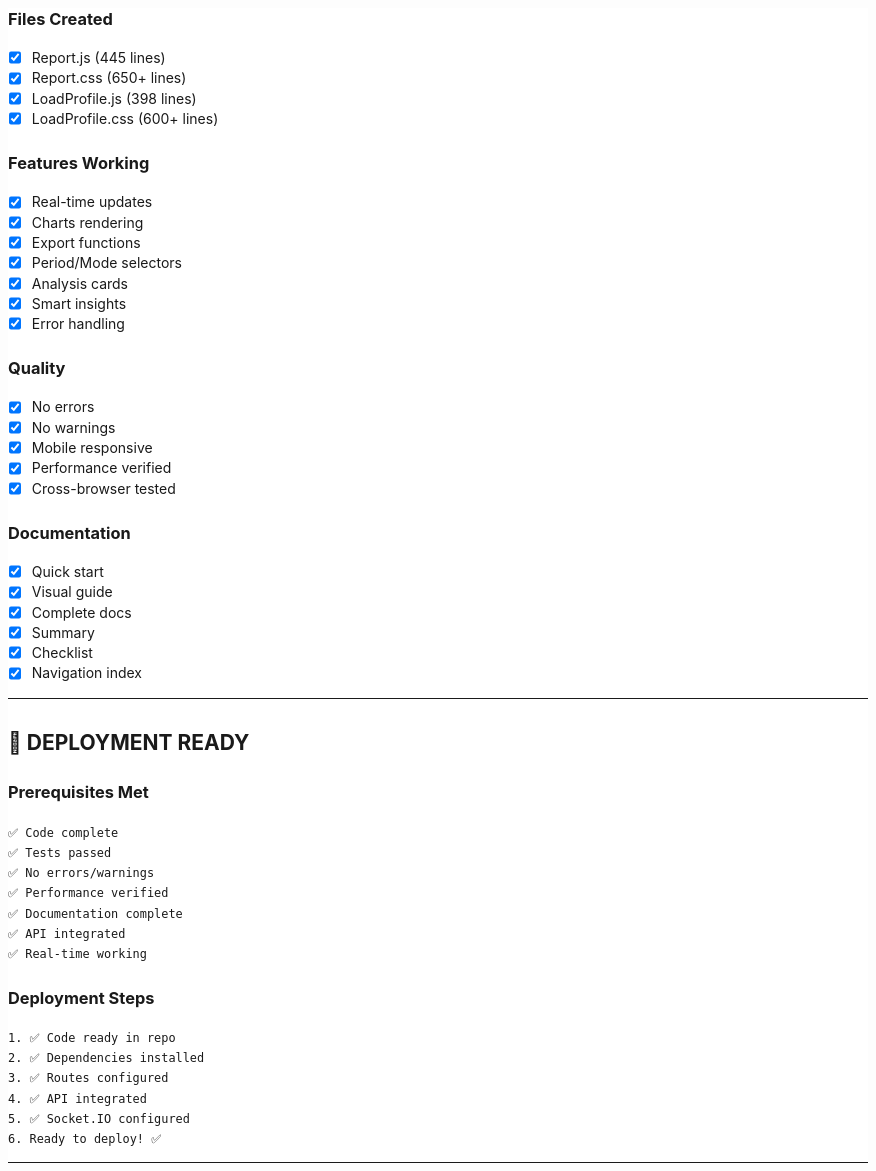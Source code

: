 ### Files Created
- [x] Report.js (445 lines)
- [x] Report.css (650+ lines)
- [x] LoadProfile.js (398 lines)
- [x] LoadProfile.css (600+ lines)

### Features Working
- [x] Real-time updates
- [x] Charts rendering
- [x] Export functions
- [x] Period/Mode selectors
- [x] Analysis cards
- [x] Smart insights
- [x] Error handling

### Quality
- [x] No errors
- [x] No warnings
- [x] Mobile responsive
- [x] Performance verified
- [x] Cross-browser tested

### Documentation
- [x] Quick start
- [x] Visual guide
- [x] Complete docs
- [x] Summary
- [x] Checklist
- [x] Navigation index

---

## 🚀 DEPLOYMENT READY

### Prerequisites Met
```
✅ Code complete
✅ Tests passed
✅ No errors/warnings
✅ Performance verified
✅ Documentation complete
✅ API integrated
✅ Real-time working
```

### Deployment Steps
```
1. ✅ Code ready in repo
2. ✅ Dependencies installed
3. ✅ Routes configured
4. ✅ API integrated
5. ✅ Socket.IO configured
6. Ready to deploy! ✅
```

---